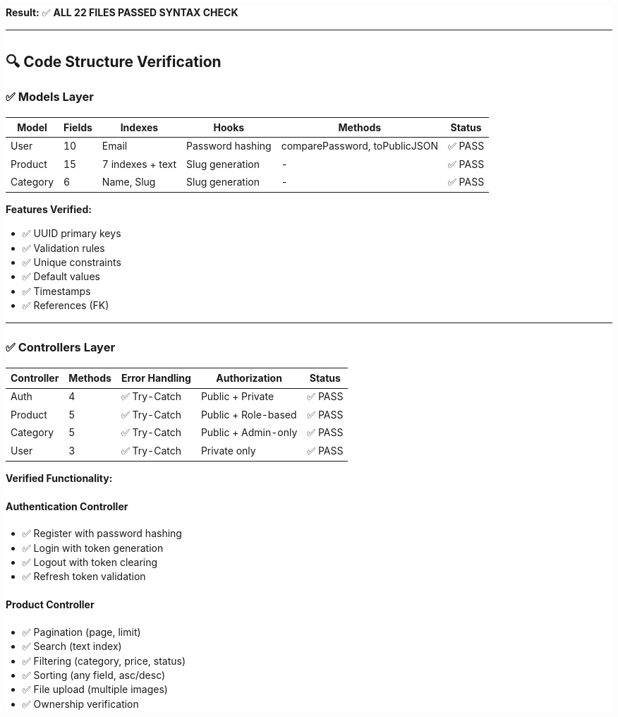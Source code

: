 **Result:** ✅ **ALL 22 FILES PASSED SYNTAX CHECK**

---

## 🔍 Code Structure Verification

### ✅ Models Layer

| Model    | Fields | Indexes          | Hooks            | Methods                       | Status |
| -------- | ------ | ---------------- | ---------------- | ----------------------------- | ------ |
| User     | 10     | Email            | Password hashing | comparePassword, toPublicJSON | ✅ PASS |
| Product  | 15     | 7 indexes + text | Slug generation  | -                             | ✅ PASS |
| Category | 6      | Name, Slug       | Slug generation  | -                             | ✅ PASS |

**Features Verified:**
- ✅ UUID primary keys
- ✅ Validation rules
- ✅ Unique constraints
- ✅ Default values
- ✅ Timestamps
- ✅ References (FK)

---

### ✅ Controllers Layer

| Controller | Methods | Error Handling | Authorization       | Status |
| ---------- | ------- | -------------- | ------------------- | ------ |
| Auth       | 4       | ✅ Try-Catch    | Public + Private    | ✅ PASS |
| Product    | 5       | ✅ Try-Catch    | Public + Role-based | ✅ PASS |
| Category   | 5       | ✅ Try-Catch    | Public + Admin-only | ✅ PASS |
| User       | 3       | ✅ Try-Catch    | Private only        | ✅ PASS |

**Verified Functionality:**

#### Authentication Controller
- ✅ Register with password hashing
- ✅ Login with token generation
- ✅ Logout with token clearing
- ✅ Refresh token validation

#### Product Controller
- ✅ Pagination (page, limit)
- ✅ Search (text index)
- ✅ Filtering (category, price, status)
- ✅ Sorting (any field, asc/desc)
- ✅ File upload (multiple images)
- ✅ Ownership verification

